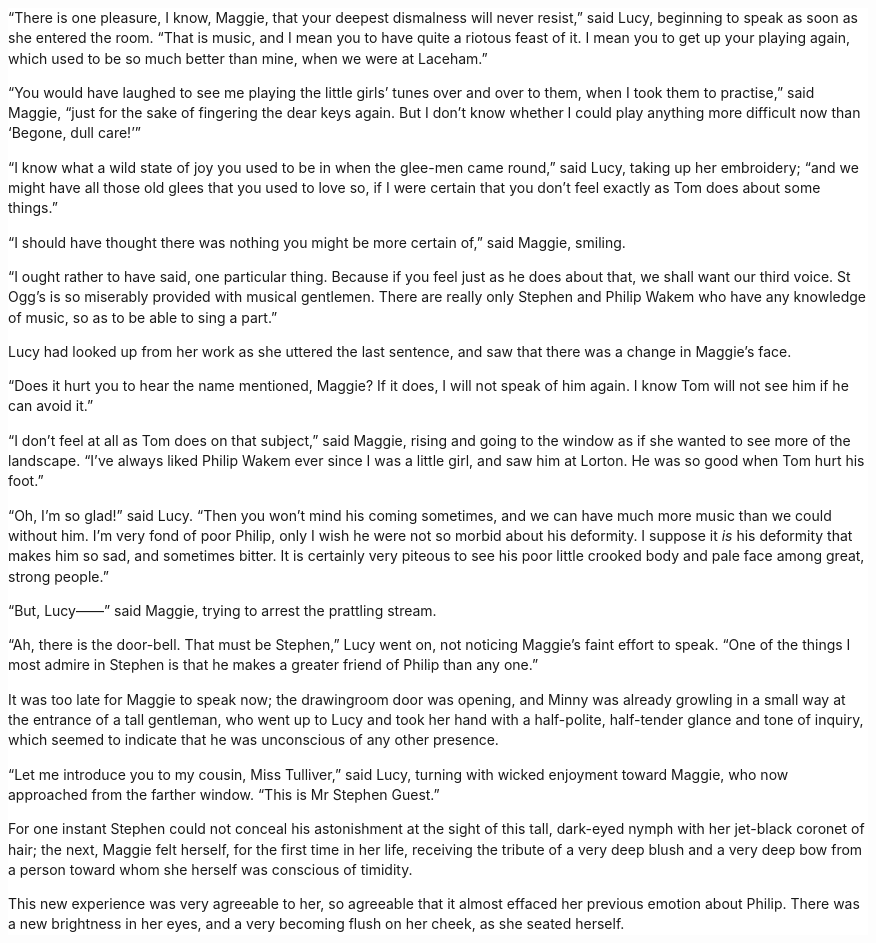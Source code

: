  “There is one pleasure, I know, Maggie, that your deepest dismalness will never resist,” said Lucy, beginning to speak as soon as she entered the room. “That is music, and I mean you to have quite a riotous feast of it. I mean you to get up your playing again, which used to be so much better than mine, when we were at Laceham.” 

  “You would have laughed to see me playing the little girls’ tunes over and over to them, when I took them to practise,” said Maggie, “just for the sake of fingering the dear keys again. But I don’t know whether I could play anything more difficult now than ‘Begone, dull care!’” 

  “I know what a wild state of joy you used to be in when the glee-men came round,” said Lucy, taking up her embroidery; “and we might have all those old glees that you used to love so, if I were certain that you don’t feel exactly as Tom does about some things.” 

  “I should have thought there was nothing you might be more certain of,” said Maggie, smiling. 

  “I ought rather to have said, one particular thing. Because if you feel just as he does about that, we shall want our third voice. St Ogg’s is so miserably provided with musical gentlemen. There are really only Stephen and Philip Wakem who have any knowledge of music, so as to be able to sing a part.” 

  Lucy had looked up from her work as she uttered the last sentence, and saw that there was a change in Maggie’s face. 

  “Does it hurt you to hear the name mentioned, Maggie? If it does, I will not speak of him again. I know Tom will not see him if he can avoid it.” 

  “I don’t feel at all as Tom does on that subject,” said Maggie, rising and going to the window as if she wanted to see more of the landscape. “I’ve always liked Philip Wakem ever since I was a little girl, and saw him at Lorton. He was so good when Tom hurt his foot.” 

  “Oh, I’m so glad!” said Lucy. “Then you won’t mind his coming sometimes, and we can have much more music than we could without him. I’m very fond of poor Philip, only I wish he were not so morbid about his deformity. I suppose it _is_ his deformity that makes him so sad, and sometimes bitter. It is certainly very piteous to see his poor little crooked body and pale face among great, strong people.” 

  “But, Lucy——” said Maggie, trying to arrest the prattling stream. 

  “Ah, there is the door-bell. That must be Stephen,” Lucy went on, not noticing Maggie’s faint effort to speak. “One of the things I most admire in Stephen is that he makes a greater friend of Philip than any one.” 

  It was too late for Maggie to speak now; the drawingroom door was opening, and Minny was already growling in a small way at the entrance of a tall gentleman, who went up to Lucy and took her hand with a half-polite, half-tender glance and tone of inquiry, which seemed to indicate that he was unconscious of any other presence. 

  “Let me introduce you to my cousin, Miss Tulliver,” said Lucy, turning with wicked enjoyment toward Maggie, who now approached from the farther window. “This is Mr Stephen Guest.” 

  For one instant Stephen could not conceal his astonishment at the sight of this tall, dark-eyed nymph with her jet-black coronet of hair; the next, Maggie felt herself, for the first time in her life, receiving the tribute of a very deep blush and a very deep bow from a person toward whom she herself was conscious of timidity. 

  This new experience was very agreeable to her, so agreeable that it almost effaced her previous emotion about Philip. There was a new brightness in her eyes, and a very becoming flush on her cheek, as she seated herself. 
